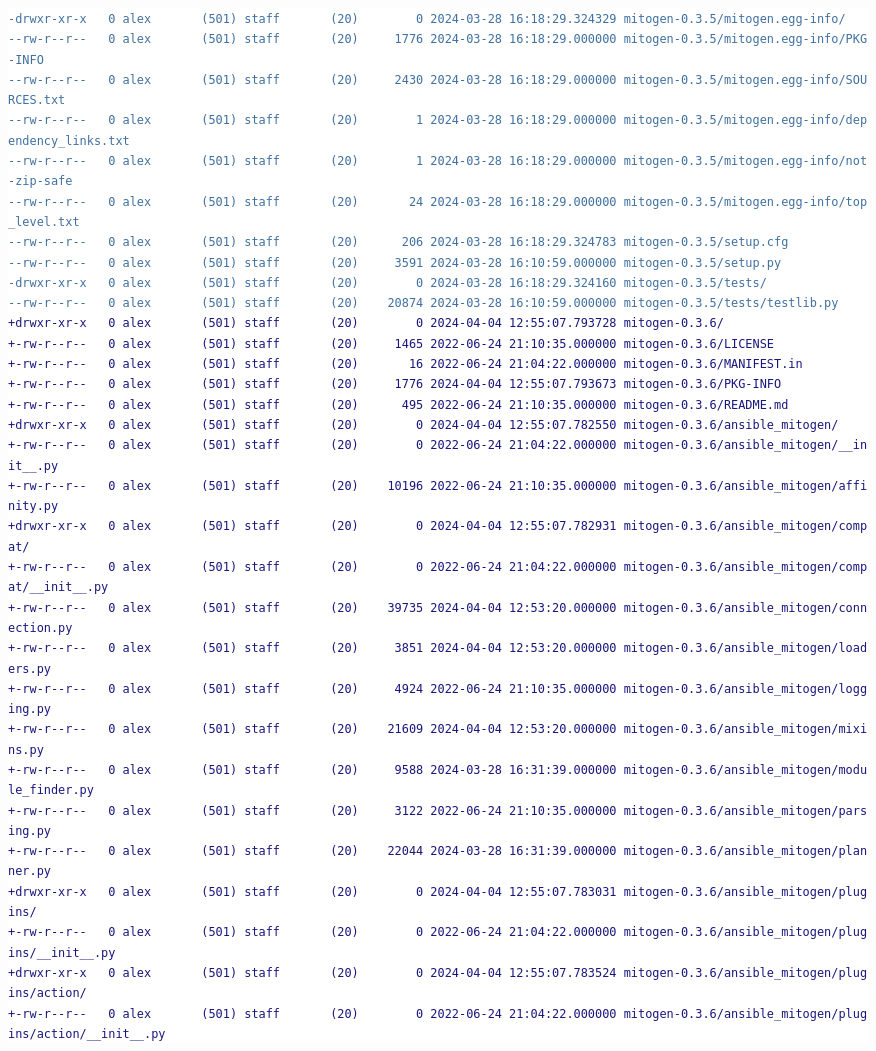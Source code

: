 ```diff
-drwxr-xr-x   0 alex       (501) staff       (20)        0 2024-03-28 16:18:29.324329 mitogen-0.3.5/mitogen.egg-info/
--rw-r--r--   0 alex       (501) staff       (20)     1776 2024-03-28 16:18:29.000000 mitogen-0.3.5/mitogen.egg-info/PKG-INFO
--rw-r--r--   0 alex       (501) staff       (20)     2430 2024-03-28 16:18:29.000000 mitogen-0.3.5/mitogen.egg-info/SOURCES.txt
--rw-r--r--   0 alex       (501) staff       (20)        1 2024-03-28 16:18:29.000000 mitogen-0.3.5/mitogen.egg-info/dependency_links.txt
--rw-r--r--   0 alex       (501) staff       (20)        1 2024-03-28 16:18:29.000000 mitogen-0.3.5/mitogen.egg-info/not-zip-safe
--rw-r--r--   0 alex       (501) staff       (20)       24 2024-03-28 16:18:29.000000 mitogen-0.3.5/mitogen.egg-info/top_level.txt
--rw-r--r--   0 alex       (501) staff       (20)      206 2024-03-28 16:18:29.324783 mitogen-0.3.5/setup.cfg
--rw-r--r--   0 alex       (501) staff       (20)     3591 2024-03-28 16:10:59.000000 mitogen-0.3.5/setup.py
-drwxr-xr-x   0 alex       (501) staff       (20)        0 2024-03-28 16:18:29.324160 mitogen-0.3.5/tests/
--rw-r--r--   0 alex       (501) staff       (20)    20874 2024-03-28 16:10:59.000000 mitogen-0.3.5/tests/testlib.py
+drwxr-xr-x   0 alex       (501) staff       (20)        0 2024-04-04 12:55:07.793728 mitogen-0.3.6/
+-rw-r--r--   0 alex       (501) staff       (20)     1465 2022-06-24 21:10:35.000000 mitogen-0.3.6/LICENSE
+-rw-r--r--   0 alex       (501) staff       (20)       16 2022-06-24 21:04:22.000000 mitogen-0.3.6/MANIFEST.in
+-rw-r--r--   0 alex       (501) staff       (20)     1776 2024-04-04 12:55:07.793673 mitogen-0.3.6/PKG-INFO
+-rw-r--r--   0 alex       (501) staff       (20)      495 2022-06-24 21:10:35.000000 mitogen-0.3.6/README.md
+drwxr-xr-x   0 alex       (501) staff       (20)        0 2024-04-04 12:55:07.782550 mitogen-0.3.6/ansible_mitogen/
+-rw-r--r--   0 alex       (501) staff       (20)        0 2022-06-24 21:04:22.000000 mitogen-0.3.6/ansible_mitogen/__init__.py
+-rw-r--r--   0 alex       (501) staff       (20)    10196 2022-06-24 21:10:35.000000 mitogen-0.3.6/ansible_mitogen/affinity.py
+drwxr-xr-x   0 alex       (501) staff       (20)        0 2024-04-04 12:55:07.782931 mitogen-0.3.6/ansible_mitogen/compat/
+-rw-r--r--   0 alex       (501) staff       (20)        0 2022-06-24 21:04:22.000000 mitogen-0.3.6/ansible_mitogen/compat/__init__.py
+-rw-r--r--   0 alex       (501) staff       (20)    39735 2024-04-04 12:53:20.000000 mitogen-0.3.6/ansible_mitogen/connection.py
+-rw-r--r--   0 alex       (501) staff       (20)     3851 2024-04-04 12:53:20.000000 mitogen-0.3.6/ansible_mitogen/loaders.py
+-rw-r--r--   0 alex       (501) staff       (20)     4924 2022-06-24 21:10:35.000000 mitogen-0.3.6/ansible_mitogen/logging.py
+-rw-r--r--   0 alex       (501) staff       (20)    21609 2024-04-04 12:53:20.000000 mitogen-0.3.6/ansible_mitogen/mixins.py
+-rw-r--r--   0 alex       (501) staff       (20)     9588 2024-03-28 16:31:39.000000 mitogen-0.3.6/ansible_mitogen/module_finder.py
+-rw-r--r--   0 alex       (501) staff       (20)     3122 2022-06-24 21:10:35.000000 mitogen-0.3.6/ansible_mitogen/parsing.py
+-rw-r--r--   0 alex       (501) staff       (20)    22044 2024-03-28 16:31:39.000000 mitogen-0.3.6/ansible_mitogen/planner.py
+drwxr-xr-x   0 alex       (501) staff       (20)        0 2024-04-04 12:55:07.783031 mitogen-0.3.6/ansible_mitogen/plugins/
+-rw-r--r--   0 alex       (501) staff       (20)        0 2022-06-24 21:04:22.000000 mitogen-0.3.6/ansible_mitogen/plugins/__init__.py
+drwxr-xr-x   0 alex       (501) staff       (20)        0 2024-04-04 12:55:07.783524 mitogen-0.3.6/ansible_mitogen/plugins/action/
+-rw-r--r--   0 alex       (501) staff       (20)        0 2022-06-24 21:04:22.000000 mitogen-0.3.6/ansible_mitogen/plugins/action/__init__.py
```